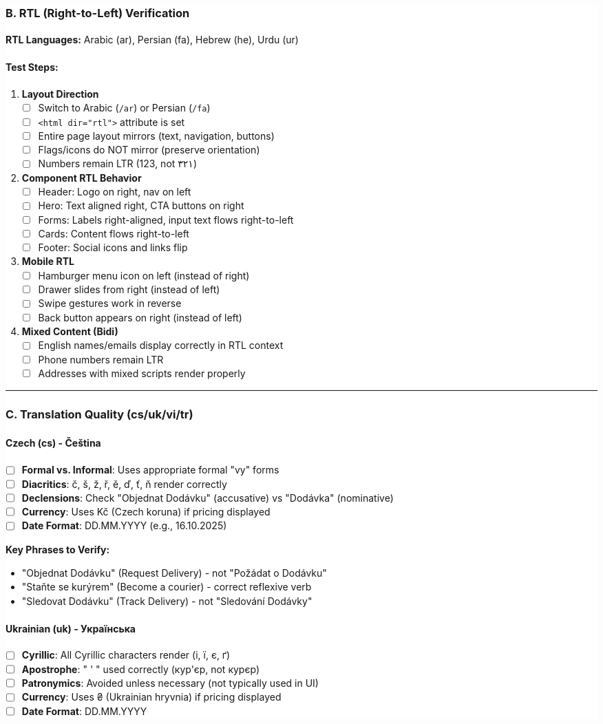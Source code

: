 
### B. RTL (Right-to-Left) Verification
**RTL Languages:** Arabic (ar), Persian (fa), Hebrew (he), Urdu (ur)

#### Test Steps:
1. **Layout Direction**
   - [ ] Switch to Arabic (`/ar`) or Persian (`/fa`)
   - [ ] `<html dir="rtl">` attribute is set
   - [ ] Entire page layout mirrors (text, navigation, buttons)
   - [ ] Flags/icons do NOT mirror (preserve orientation)
   - [ ] Numbers remain LTR (123, not ٣٢١)

2. **Component RTL Behavior**
   - [ ] Header: Logo on right, nav on left
   - [ ] Hero: Text aligned right, CTA buttons on right
   - [ ] Forms: Labels right-aligned, input text flows right-to-left
   - [ ] Cards: Content flows right-to-left
   - [ ] Footer: Social icons and links flip

3. **Mobile RTL**
   - [ ] Hamburger menu icon on left (instead of right)
   - [ ] Drawer slides from right (instead of left)
   - [ ] Swipe gestures work in reverse
   - [ ] Back button appears on right (instead of left)

4. **Mixed Content (Bidi)**
   - [ ] English names/emails display correctly in RTL context
   - [ ] Phone numbers remain LTR
   - [ ] Addresses with mixed scripts render properly

---

### C. Translation Quality (cs/uk/vi/tr)

#### Czech (cs) - Čeština
- [ ] **Formal vs. Informal**: Uses appropriate formal "vy" forms
- [ ] **Diacritics**: č, š, ž, ř, ě, ď, ť, ň render correctly
- [ ] **Declensions**: Check "Objednat Dodávku" (accusative) vs "Dodávka" (nominative)
- [ ] **Currency**: Uses Kč (Czech koruna) if pricing displayed
- [ ] **Date Format**: DD.MM.YYYY (e.g., 16.10.2025)

**Key Phrases to Verify:**
- "Objednat Dodávku" (Request Delivery) - not "Požádat o Dodávku"
- "Staňte se kurýrem" (Become a courier) - correct reflexive verb
- "Sledovat Dodávku" (Track Delivery) - not "Sledování Dodávky"

#### Ukrainian (uk) - Українська
- [ ] **Cyrillic**: All Cyrillic characters render (і, ї, є, ґ)
- [ ] **Apostrophe**: " ' " used correctly (кур'єр, not курєр)
- [ ] **Patronymics**: Avoided unless necessary (not typically used in UI)
- [ ] **Currency**: Uses ₴ (Ukrainian hryvnia) if pricing displayed
- [ ] **Date Format**: DD.MM.YYYY
